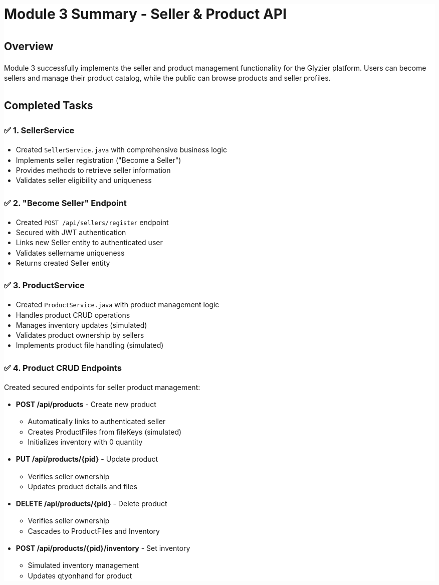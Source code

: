 # Module 3 Summary - Seller & Product API

## Overview
Module 3 successfully implements the seller and product management functionality for the Glyzier platform. Users can become sellers and manage their product catalog, while the public can browse products and seller profiles.

## Completed Tasks

### ✅ 1. SellerService
- Created `SellerService.java` with comprehensive business logic
- Implements seller registration ("Become a Seller")
- Provides methods to retrieve seller information
- Validates seller eligibility and uniqueness

### ✅ 2. "Become Seller" Endpoint
- Created `POST /api/sellers/register` endpoint
- Secured with JWT authentication
- Links new Seller entity to authenticated user
- Validates sellername uniqueness
- Returns created Seller entity

### ✅ 3. ProductService
- Created `ProductService.java` with product management logic
- Handles product CRUD operations
- Manages inventory updates (simulated)
- Validates product ownership by sellers
- Implements product file handling (simulated)

### ✅ 4. Product CRUD Endpoints
Created secured endpoints for seller product management:

- **POST /api/products** - Create new product
  - Automatically links to authenticated seller
  - Creates ProductFiles from fileKeys (simulated)
  - Initializes inventory with 0 quantity
  
- **PUT /api/products/{pid}** - Update product
  - Verifies seller ownership
  - Updates product details and files
  
- **DELETE /api/products/{pid}** - Delete product
  - Verifies seller ownership
  - Cascades to ProductFiles and Inventory
  
- **POST /api/products/{pid}/inventory** - Set inventory
  - Simulated inventory management
  - Updates qtyonhand for product
